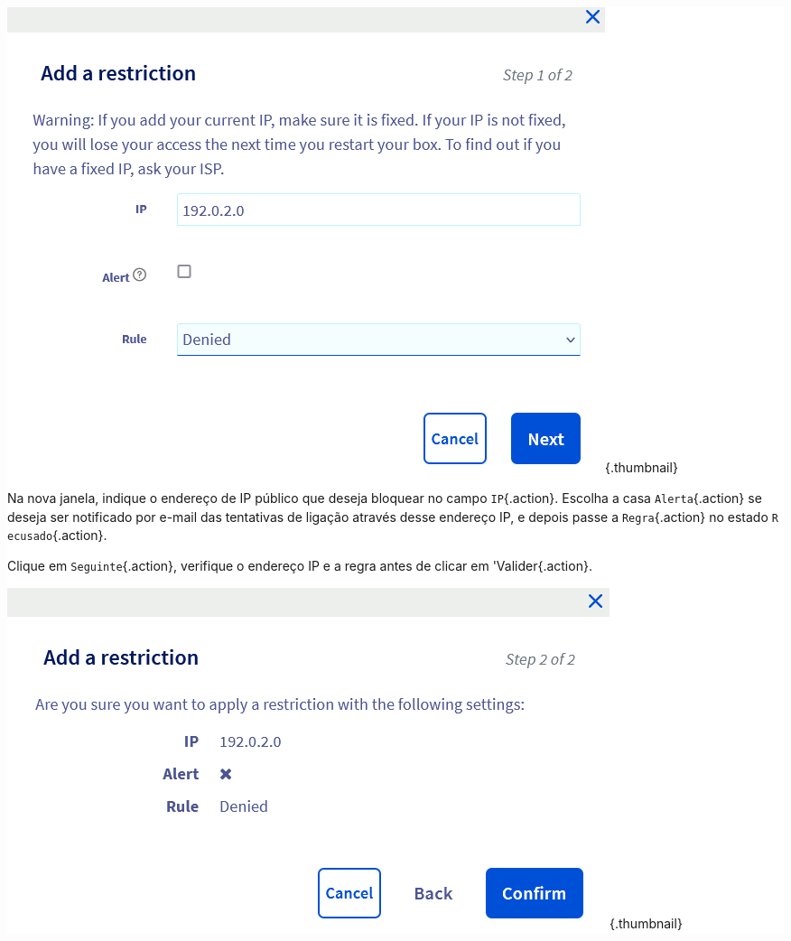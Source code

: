![Add deny rule](images/ip9.png){.thumbnail}

Na nova janela, indique o endereço de IP público que deseja bloquear no campo `IP`{.action}. Escolha a casa `Alerta`{.action} se deseja ser notificado por e-mail das tentativas de ligação através desse endereço IP, e depois passe a `Regra`{.action} no estado `Recusado`{.action}.

Clique em `Seguinte`{.action}, verifique o endereço IP e a regra antes de clicar em 'Valider{.action}.

![Add deny rule](images/ip10.png){.thumbnail}
